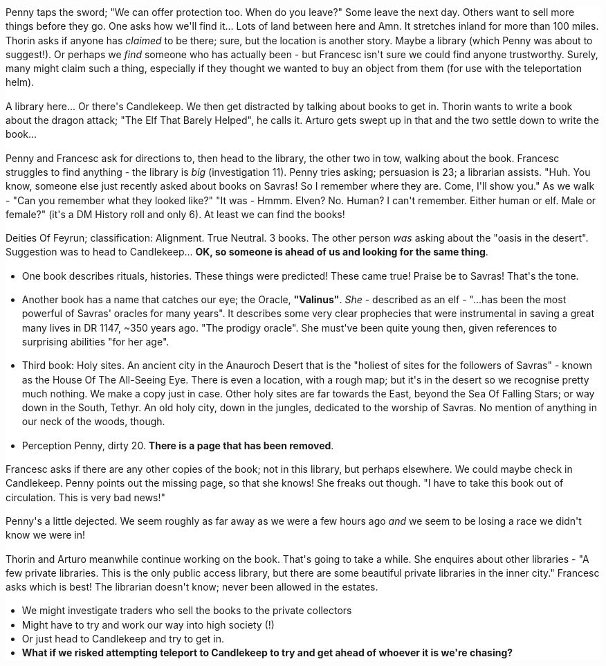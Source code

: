 Penny taps the sword; "We can offer protection too. When do you leave?" Some leave the next day. Others want to sell more things before they go. One asks how we'll find it... Lots of land between here and Amn. It stretches inland for more than 100 miles. Thorin asks if anyone has *claimed* to be there; sure, but the location is another story. Maybe a library (which Penny was about to suggest!). Or perhaps we *find* someone who has actually been - but Francesc isn't sure we could find anyone trustworthy. Surely, many might claim such a thing, especially if they thought we wanted to buy an object from them (for use with the teleportation helm).

A library here... Or there's Candlekeep. We then get distracted by talking about books to get in. Thorin wants to write a book about the dragon attack; "The Elf That Barely Helped", he calls it. Arturo gets swept up in that and the two settle down to write the book...

Penny and Francesc ask for directions to, then head to the library, the other two in tow, walking about the book. Francesc struggles to find anything - the library is *big* (investigation 11). Penny tries asking; persuasion is 23; a librarian assists. "Huh. You know, someone else just recently asked about books on Savras! So I remember where they are. Come, I'll show you." As we walk - "Can you remember what they looked like?" "It was - Hmmm. Elven? No. Human? I can't remember. Either human or elf. Male or female?" (it's a DM History roll and only 6). At least we can find the books!

Deities Of Feyrun; classification: Alignment. True Neutral. 3 books. The other person *was* asking about the "oasis in the desert". Suggestion was to head to Candlekeep... **OK, so someone is ahead of us and looking for the same thing**.

* One book describes rituals, histories. These things were predicted! These came true! Praise be to Savras! That's the tone.

* Another book has a name that catches our eye; the Oracle, **"Valinus"**. *She* - described as an elf - "...has been the most powerful of Savras' oracles for many years". It describes some very clear prophecies that were instrumental in saving a great many lives in DR 1147, ~350 years ago. "The prodigy oracle". She must've been quite young then, given references to surprising abilities "for her age".

* Third book: Holy sites. An ancient city in the Anauroch Desert that is the "holiest of sites for the followers of Savras" - known as the House Of The All-Seeing Eye. There is even a location, with a rough map; but it's in the desert so we recognise pretty much nothing. We make a copy just in case. Other holy sites are far towards the East, beyond the Sea Of Falling Stars; or way down in the South, Tethyr. An old holy city, down in the jungles, dedicated to the worship of Savras. No mention of anything in our neck of the woods, though.

* Perception Penny, dirty 20. **There is a page that has been removed**.

Francesc asks if there are any other copies of the book; not in this library, but perhaps elsewhere. We could maybe check in Candlekeep. Penny points out the missing page, so that she knows! She freaks out though. "I have to take this book out of circulation. This is very bad news!"

Penny's a little dejected. We seem roughly as far away as we were a few hours ago *and* we seem to be losing a race we didn't know we were in!

Thorin and Arturo meanwhile continue working on the book. That's going to take a while. She enquires about other libraries - "A few private libraries. This is the only public access library, but there are some beautiful private libraries in the inner city." Francesc asks which is best! The librarian doesn't know; never been allowed in the estates.

* We might investigate traders who sell the books to the private collectors
* Might have to try and work our way into high society (!)
* Or just head to Candlekeep and try to get in.
* **What if we risked attempting teleport to Candlekeep to try and get ahead of whoever it is we're chasing?**
